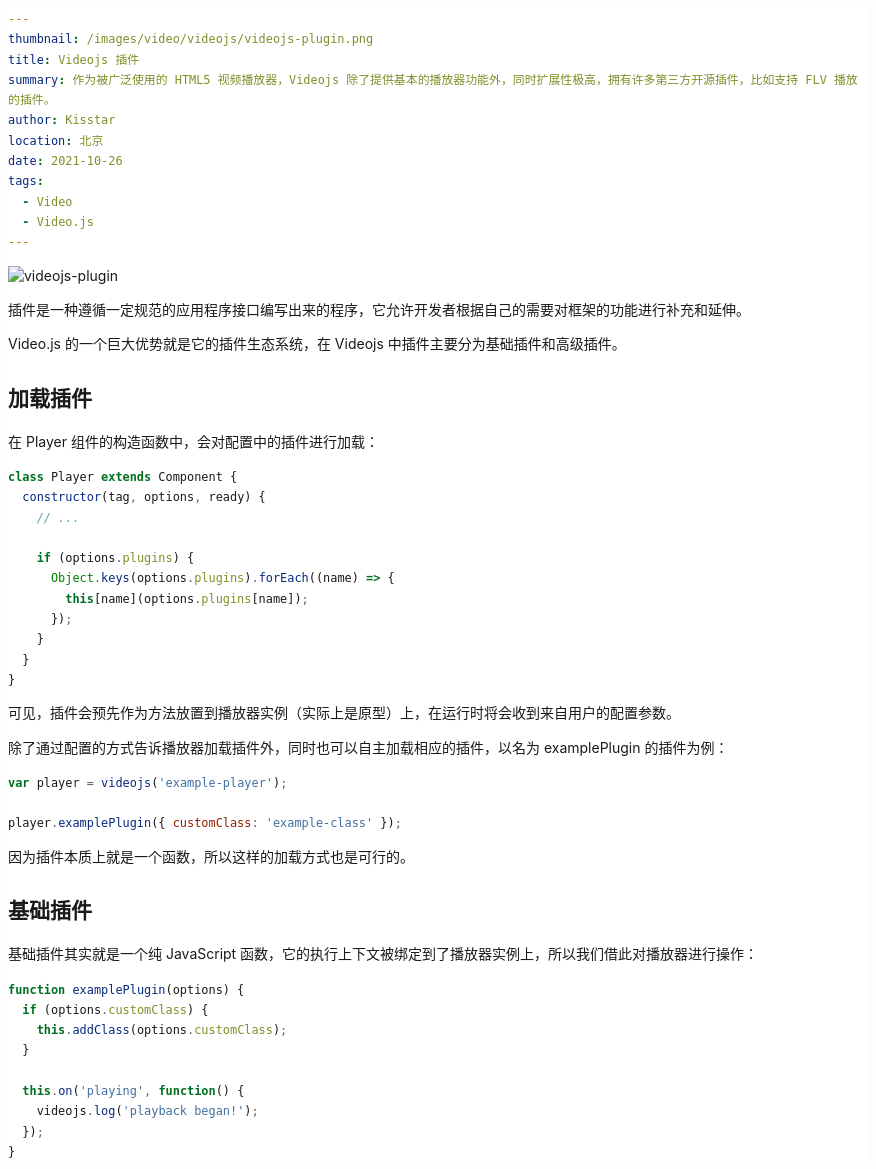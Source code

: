 ```yaml
---
thumbnail: /images/video/videojs/videojs-plugin.png
title: Videojs 插件
summary: 作为被广泛使用的 HTML5 视频播放器，Videojs 除了提供基本的播放器功能外，同时扩展性极高，拥有许多第三方开源插件，比如支持 FLV 播放的插件。
author: Kisstar
location: 北京
date: 2021-10-26
tags:
  - Video
  - Video.js
---
```


<img :src="$withBase('/images/video/videojs/videojs-plugin.png')" alt="videojs-plugin">

插件是一种遵循一定规范的应用程序接口编写出来的程序，它允许开发者根据自己的需要对框架的功能进行补充和延伸。

Video.js 的一个巨大优势就是它的插件生态系统，在 Videojs 中插件主要分为基础插件和高级插件。

## 加载插件

在 Player 组件的构造函数中，会对配置中的插件进行加载：

```js
class Player extends Component {
  constructor(tag, options, ready) {
    // ...

    if (options.plugins) {
      Object.keys(options.plugins).forEach((name) => {
        this[name](options.plugins[name]);
      });
    }
  }
}
```

可见，插件会预先作为方法放置到播放器实例（实际上是原型）上，在运行时将会收到来自用户的配置参数。

除了通过配置的方式告诉播放器加载插件外，同时也可以自主加载相应的插件，以名为 examplePlugin 的插件为例：

```js
var player = videojs('example-player');

player.examplePlugin({ customClass: 'example-class' });
```

因为插件本质上就是一个函数，所以这样的加载方式也是可行的。

## 基础插件

基础插件其实就是一个纯 JavaScript 函数，它的执行上下文被绑定到了播放器实例上，所以我们借此对播放器进行操作：

```js
function examplePlugin(options) {
  if (options.customClass) {
    this.addClass(options.customClass);
  }

  this.on('playing', function() {
    videojs.log('playback began!');
  });
}
```


[1]: https://github.com/videojs/generator-videojs-plugin